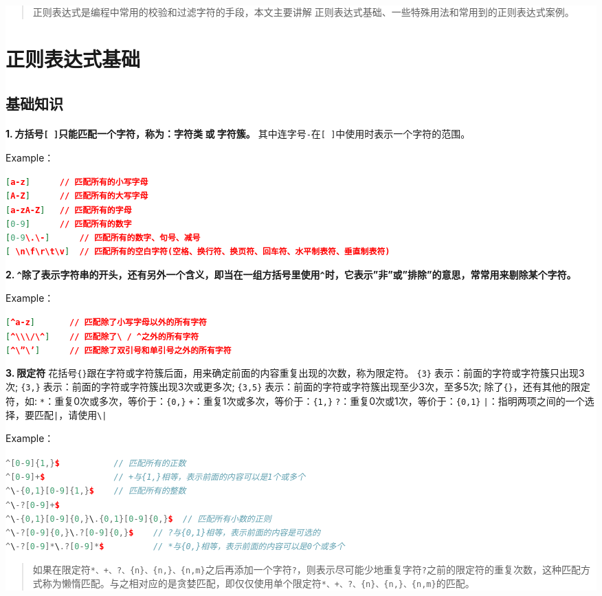 > 正则表达式是编程中常用的校验和过滤字符的手段，本文主要讲解 正则表达式基础、一些特殊用法和常用到的正则表达式案例。

# 正则表达式基础

## 基础知识

**1. 方括号`[ ]`只能匹配一个字符，称为：字符类 或 字符簇。**
    其中连字号`-`在`[ ]`中使用时表示一个字符的范围。

  Example：

  ```json
  [a-z]      // 匹配所有的小写字母
  [A-Z]      // 匹配所有的大写字母
  [a-zA-Z]   // 匹配所有的字母
  [0-9]      // 匹配所有的数字
  [0-9\.\-]      // 匹配所有的数字、句号、减号
  [ \n\f\r\t\v]  // 匹配所有的空白字符(空格、换行符、换页符、回车符、水平制表符、垂直制表符)
  ```

**2.  `^`除了表示字符串的开头，还有另外一个含义，即当在一组方括号里使用`^`时，它表示”非”或”排除”的意思，常常用来剔除某个字符。**

  Example：

  ```json
  [^a-z]       // 匹配除了小写字母以外的所有字符
  [^\\\/\^]    // 匹配除了\ / ^之外的所有字符
  [^\”\’]      // 匹配除了双引号和单引号之外的所有字符
  ```

**3. 限定符**
  花括号`{}`跟在字符或字符簇后面，用来确定前面的内容重复出现的次数，称为限定符。
      `{3}`     表示：前面的字符或字符簇只出现3次;
      `{3,}`       表示：前面的字符或字符簇出现3次或更多次;
      `{3,5}`     表示：前面的字符或字符簇出现至少3次，至多5次;
  除了`{}`，还有其他的限定符，如:
  `*`：重复0次或多次，等价于：`{0,}`
  `+`：重复1次或多次，等价于：`{1,}`
  `?`：重复0次或1次，等价于：`{0,1}`
  `|`：指明两项之间的一个选择，要匹配`|`，请使用`\|` 

  Example：

  ```cpp
  ^[0-9]{1,}$           // 匹配所有的正数
  ^[0-9]+$              // +与{1,}相等，表示前面的内容可以是1个或多个
  ^\-{0,1}[0-9]{1,}$    // 匹配所有的整数
  ^\-?[0-9]+$           
  ^\-{0,1}[0-9]{0,}\.{0,1}[0-9]{0,}$  // 匹配所有小数的正则
  ^\-?[0-9]{0,}\.?[0-9]{0,}$    // ?与{0,1}相等，表示前面的内容是可选的
  ^\-?[0-9]*\.?[0-9]*$          // *与{0,}相等，表示前面的内容可以是0个或多个
  ```

  > 如果在限定符`*、+、?、{n}、{n,}、{n,m}`之后再添加一个字符`?`，则表示尽可能少地重复字符`?`之前的限定符的重复次数，这种匹配方式称为懒惰匹配。与之相对应的是贪婪匹配，即仅仅使用单个限定符`*、+、?、{n}、{n,}、{n,m}`的匹配。
